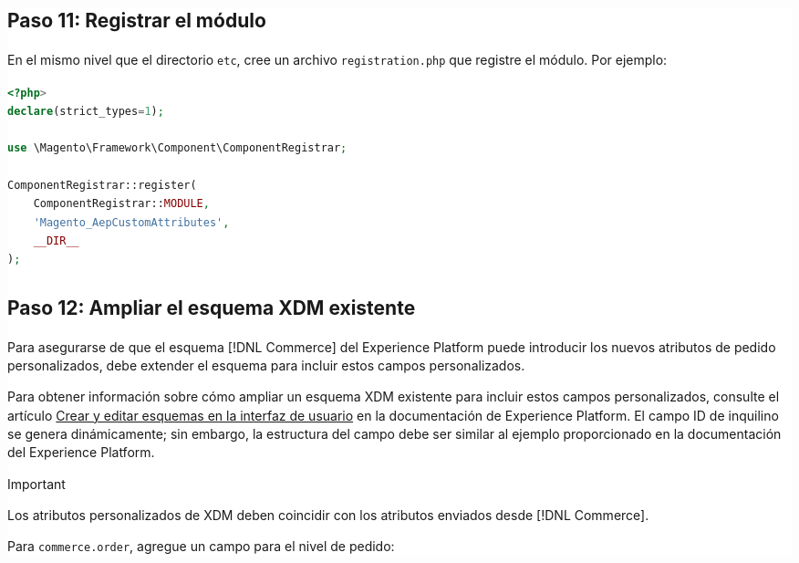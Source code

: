 ## Paso 11: Registrar el módulo

En el mismo nivel que el directorio `etc`, cree un archivo `registration.php` que registre el módulo. Por ejemplo:

```php
<?php>
declare(strict_types=1);

use \Magento\Framework\Component\ComponentRegistrar;

ComponentRegistrar::register(
    ComponentRegistrar::MODULE,
    'Magento_AepCustomAttributes',
    __DIR__
);
```

## Paso 12: Ampliar el esquema XDM existente

Para asegurarse de que el esquema [!DNL Commerce] del Experience Platform puede introducir los nuevos atributos de pedido personalizados, debe extender el esquema para incluir estos campos personalizados.

Para obtener información sobre cómo ampliar un esquema XDM existente para incluir estos campos personalizados, consulte el artículo [Crear y editar esquemas en la interfaz de usuario](https://experienceleague.adobe.com/en/docs/experience-platform/xdm/ui/resources/schemas#custom-fields-for-standard-groups) en la documentación de Experience Platform. El campo ID de inquilino se genera dinámicamente; sin embargo, la estructura del campo debe ser similar al ejemplo proporcionado en la documentación del Experience Platform.

>[!IMPORTANT]
>
>Los atributos personalizados de XDM deben coincidir con los atributos enviados desde [!DNL Commerce].

Para `commerce.order`, agregue un campo para el nivel de pedido:
